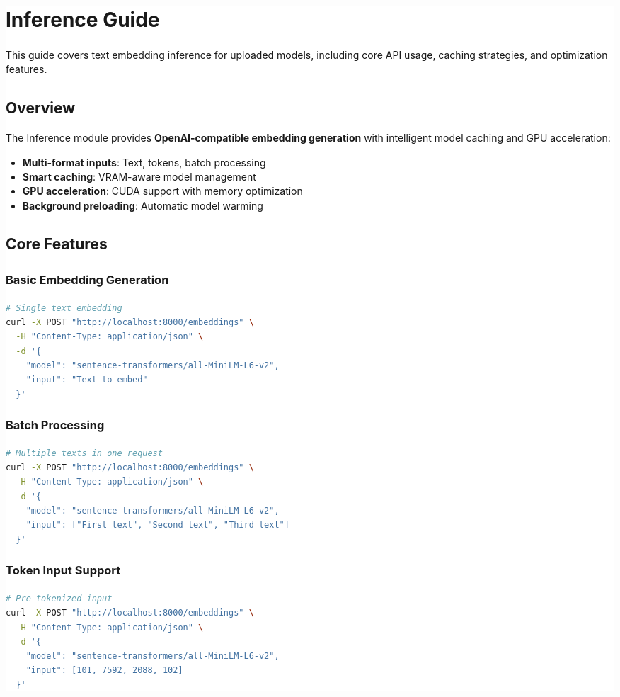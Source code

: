 # Inference Guide

This guide covers text embedding inference for uploaded models, including core API usage, caching strategies, and optimization features.

## Overview

The Inference module provides **OpenAI-compatible embedding generation** with intelligent model caching and GPU acceleration:

- **Multi-format inputs**: Text, tokens, batch processing
- **Smart caching**: VRAM-aware model management
- **GPU acceleration**: CUDA support with memory optimization
- **Background preloading**: Automatic model warming

## Core Features

### Basic Embedding Generation

```bash
# Single text embedding
curl -X POST "http://localhost:8000/embeddings" \
  -H "Content-Type: application/json" \
  -d '{
    "model": "sentence-transformers/all-MiniLM-L6-v2",
    "input": "Text to embed"
  }'
```

### Batch Processing

```bash
# Multiple texts in one request
curl -X POST "http://localhost:8000/embeddings" \
  -H "Content-Type: application/json" \
  -d '{
    "model": "sentence-transformers/all-MiniLM-L6-v2",
    "input": ["First text", "Second text", "Third text"]
  }'
```

### Token Input Support

```bash
# Pre-tokenized input
curl -X POST "http://localhost:8000/embeddings" \
  -H "Content-Type: application/json" \
  -d '{
    "model": "sentence-transformers/all-MiniLM-L6-v2",
    "input": [101, 7592, 2088, 102]
  }'
```
